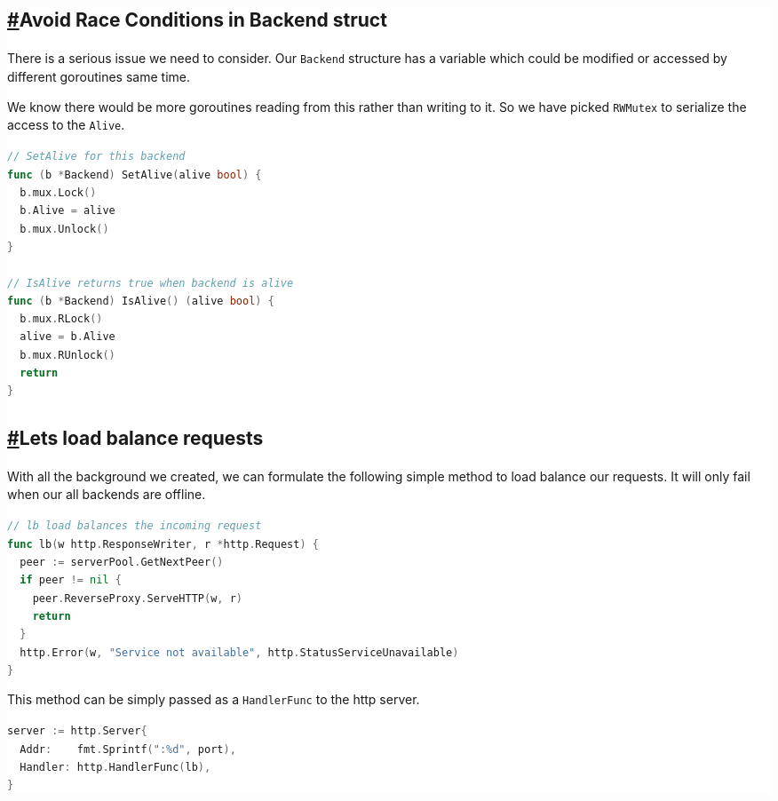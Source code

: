 ## [#](https://kasvith.me/posts/lets-create-a-simple-lb-go/#avoid-race-conditions-in-backend-struct)Avoid Race Conditions in Backend struct

There is a serious issue we need to consider. Our `Backend` structure has a variable which could be modified or accessed by different goroutines same time.

We know there would be more goroutines reading from this rather than writing to it. So we have picked `RWMutex` to serialize the access to the `Alive`.

```go
// SetAlive for this backend
func (b *Backend) SetAlive(alive bool) {
  b.mux.Lock()
  b.Alive = alive
  b.mux.Unlock()
}

// IsAlive returns true when backend is alive
func (b *Backend) IsAlive() (alive bool) {
  b.mux.RLock()
  alive = b.Alive
  b.mux.RUnlock()
  return
}
```

## [#](https://kasvith.me/posts/lets-create-a-simple-lb-go/#lets-load-balance-requests)Lets load balance requests

With all the background we created, we can formulate the following simple method to load balance our requests. It will only fail when our all backends are offline.

```go
// lb load balances the incoming request
func lb(w http.ResponseWriter, r *http.Request) {
  peer := serverPool.GetNextPeer()
  if peer != nil {
    peer.ReverseProxy.ServeHTTP(w, r)
    return
  }
  http.Error(w, "Service not available", http.StatusServiceUnavailable)
}
```

This method can be simply passed as a `HandlerFunc` to the http server.

```go
server := http.Server{
  Addr:    fmt.Sprintf(":%d", port),
  Handler: http.HandlerFunc(lb),
}
```

